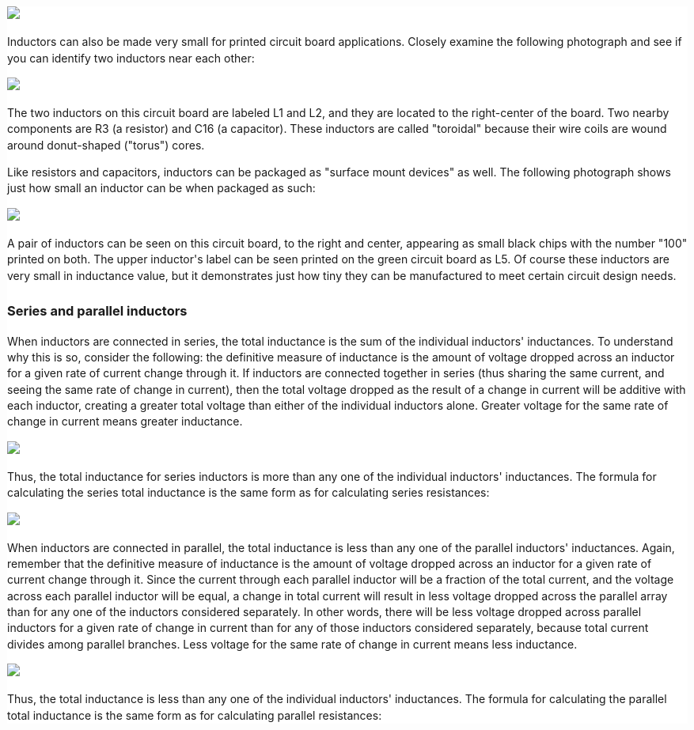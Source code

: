 ![](http://www.ibiblio.org/kuphaldt/electricCircuits/DC/50013.jpg)

Inductors can also be made very small for printed circuit board applications. Closely examine the following photograph and see if you can identify two inductors near each other:

![](http://www.ibiblio.org/kuphaldt/electricCircuits/DC/50016.jpg)

The two inductors on this circuit board are labeled L1 and L2, and they are located to the right-center of the board. Two nearby components are R3 \(a resistor\) and C16 \(a capacitor\). These inductors are called "toroidal" because their wire coils are wound around donut-shaped \("torus"\) cores.

Like resistors and capacitors, inductors can be packaged as "surface mount devices" as well. The following photograph shows just how small an inductor can be when packaged as such:

![](http://www.ibiblio.org/kuphaldt/electricCircuits/DC/50023.jpg)

A pair of inductors can be seen on this circuit board, to the right and center, appearing as small black chips with the number "100" printed on both. The upper inductor's label can be seen printed on the green circuit board as L5. Of course these inductors are very small in inductance value, but it demonstrates just how tiny they can be manufactured to meet certain circuit design needs.

### Series and parallel inductors

When inductors are connected in series, the total inductance is the sum of the individual inductors' inductances. To understand why this is so, consider the following: the definitive measure of inductance is the amount of voltage dropped across an inductor for a given rate of current change through it. If inductors are connected together in series \(thus sharing the same current, and seeing the same rate of change in current\), then the total voltage dropped as the result of a change in current will be additive with each inductor, creating a greater total voltage than either of the individual inductors alone. Greater voltage for the same rate of change in current means greater inductance.

![](http://www.ibiblio.org/kuphaldt/electricCircuits/DC/00328.png)

Thus, the total inductance for series inductors is more than any one of the individual inductors' inductances. The formula for calculating the series total inductance is the same form as for calculating series resistances:

![](http://www.ibiblio.org/kuphaldt/electricCircuits/DC/10238.png)

When inductors are connected in parallel, the total inductance is less than any one of the parallel inductors' inductances. Again, remember that the definitive measure of inductance is the amount of voltage dropped across an inductor for a given rate of current change through it. Since the current through each parallel inductor will be a fraction of the total current, and the voltage across each parallel inductor will be equal, a change in total current will result in less voltage dropped across the parallel array than for any one of the inductors considered separately. In other words, there will be less voltage dropped across parallel inductors for a given rate of change in current than for any of those inductors considered separately, because total current divides among parallel branches. Less voltage for the same rate of change in current means less inductance.

![](http://www.ibiblio.org/kuphaldt/electricCircuits/DC/00329.png)

Thus, the total inductance is less than any one of the individual inductors' inductances. The formula for calculating the parallel total inductance is the same form as for calculating parallel resistances:
